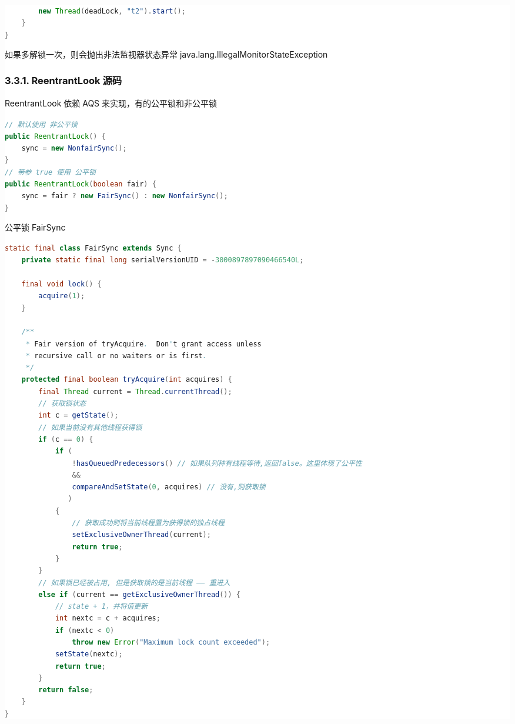 ```java
        new Thread(deadLock, "t2").start();
    }
}
```
如果多解锁一次，则会抛出非法监视器状态异常 java.lang.IllegalMonitorStateException


### 3.3.1. ReentrantLook 源码

ReentrantLook 依赖 AQS 来实现，有的公平锁和非公平锁

```java
// 默认使用 非公平锁
public ReentrantLock() {
    sync = new NonfairSync();
}
// 带参 true 使用 公平锁
public ReentrantLock(boolean fair) {
    sync = fair ? new FairSync() : new NonfairSync();
}
```

公平锁 FairSync
```java
static final class FairSync extends Sync {
    private static final long serialVersionUID = -3000897897090466540L;

    final void lock() {
        acquire(1);
    }

    /**
     * Fair version of tryAcquire.  Don't grant access unless
     * recursive call or no waiters or is first.
     */
    protected final boolean tryAcquire(int acquires) {
        final Thread current = Thread.currentThread();
        // 获取锁状态
        int c = getState();
        // 如果当前没有其他线程获得锁
        if (c == 0) {
            if (
                !hasQueuedPredecessors() // 如果队列种有线程等待,返回false。这里体现了公平性
                && 
                compareAndSetState(0, acquires) // 没有,则获取锁
               ) 
            {
                // 获取成功则将当前线程置为获得锁的独占线程
                setExclusiveOwnerThread(current);
                return true;
            }
        }
        // 如果锁已经被占用, 但是获取锁的是当前线程 —— 重进入
        else if (current == getExclusiveOwnerThread()) {
            // state + 1，并将值更新
            int nextc = c + acquires;
            if (nextc < 0)
                throw new Error("Maximum lock count exceeded");
            setState(nextc);
            return true;
        }
        return false;
    }
}
```
